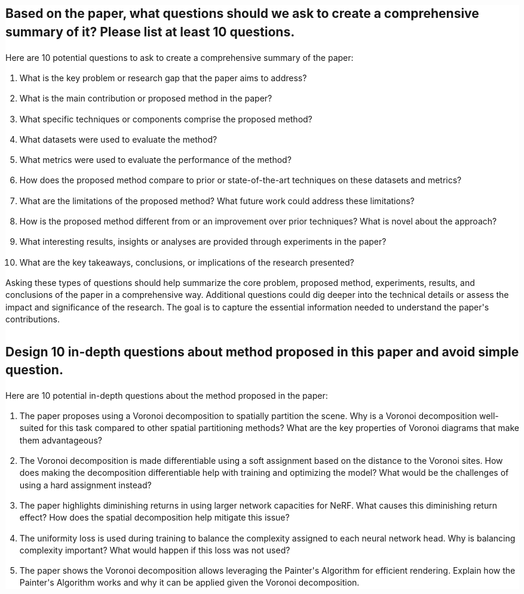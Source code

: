 
## Based on the paper, what questions should we ask to create a comprehensive summary of it? Please list at least 10 questions.

 Here are 10 potential questions to ask to create a comprehensive summary of the paper:

1. What is the key problem or research gap that the paper aims to address?

2. What is the main contribution or proposed method in the paper? 

3. What specific techniques or components comprise the proposed method?

4. What datasets were used to evaluate the method?

5. What metrics were used to evaluate the performance of the method?

6. How does the proposed method compare to prior or state-of-the-art techniques on these datasets and metrics?

7. What are the limitations of the proposed method? What future work could address these limitations?

8. How is the proposed method different from or an improvement over prior techniques? What is novel about the approach?

9. What interesting results, insights or analyses are provided through experiments in the paper?

10. What are the key takeaways, conclusions, or implications of the research presented?

Asking these types of questions should help summarize the core problem, proposed method, experiments, results, and conclusions of the paper in a comprehensive way. Additional questions could dig deeper into the technical details or assess the impact and significance of the research. The goal is to capture the essential information needed to understand the paper's contributions.


## Design 10 in-depth questions about method proposed in this paper and avoid simple question.

 Here are 10 potential in-depth questions about the method proposed in the paper:

1. The paper proposes using a Voronoi decomposition to spatially partition the scene. Why is a Voronoi decomposition well-suited for this task compared to other spatial partitioning methods? What are the key properties of Voronoi diagrams that make them advantageous?

2. The Voronoi decomposition is made differentiable using a soft assignment based on the distance to the Voronoi sites. How does making the decomposition differentiable help with training and optimizing the model? What would be the challenges of using a hard assignment instead?

3. The paper highlights diminishing returns in using larger network capacities for NeRF. What causes this diminishing return effect? How does the spatial decomposition help mitigate this issue?

4. The uniformity loss is used during training to balance the complexity assigned to each neural network head. Why is balancing complexity important? What would happen if this loss was not used?

5. The paper shows the Voronoi decomposition allows leveraging the Painter's Algorithm for efficient rendering. Explain how the Painter's Algorithm works and why it can be applied given the Voronoi decomposition.
